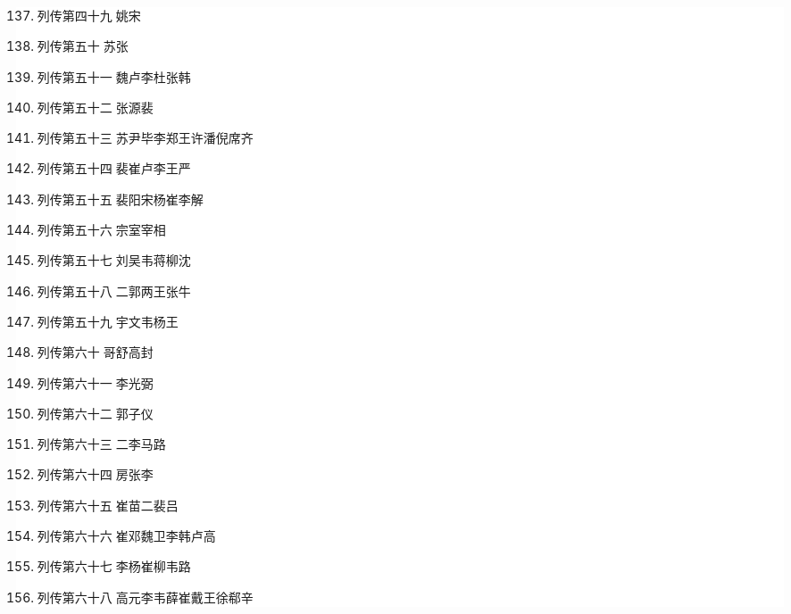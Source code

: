 137. <span id="新唐书-137"></span>
列传第四十九 姚宋

138. <span id="新唐书-138"></span>
列传第五十 苏张

139. <span id="新唐书-139"></span>
列传第五十一 魏卢李杜张韩

140. <span id="新唐书-140"></span>
列传第五十二 张源裴

141. <span id="新唐书-141"></span>
列传第五十三 苏尹毕李郑王许潘倪席齐

142. <span id="新唐书-142"></span>
列传第五十四 裴崔卢李王严

143. <span id="新唐书-143"></span>
列传第五十五 裴阳宋杨崔李解

144. <span id="新唐书-144"></span>
列传第五十六 宗室宰相

145. <span id="新唐书-145"></span>
列传第五十七 刘吴韦蒋柳沈

146. <span id="新唐书-146"></span>
列传第五十八 二郭两王张牛

147. <span id="新唐书-147"></span>
列传第五十九 宇文韦杨王

148. <span id="新唐书-148"></span>
列传第六十 哥舒高封

149. <span id="新唐书-149"></span>
列传第六十一 李光弼

150. <span id="新唐书-150"></span>
列传第六十二 郭子仪

151. <span id="新唐书-151"></span>
列传第六十三 二李马路

152. <span id="新唐书-152"></span>
列传第六十四 房张李

153. <span id="新唐书-153"></span>
列传第六十五 崔苗二裴吕

154. <span id="新唐书-154"></span>
列传第六十六 崔邓魏卫李韩卢高

155. <span id="新唐书-155"></span>
列传第六十七 李杨崔柳韦路

156. <span id="新唐书-156"></span>
列传第六十八 高元李韦薛崔戴王徐郗辛

